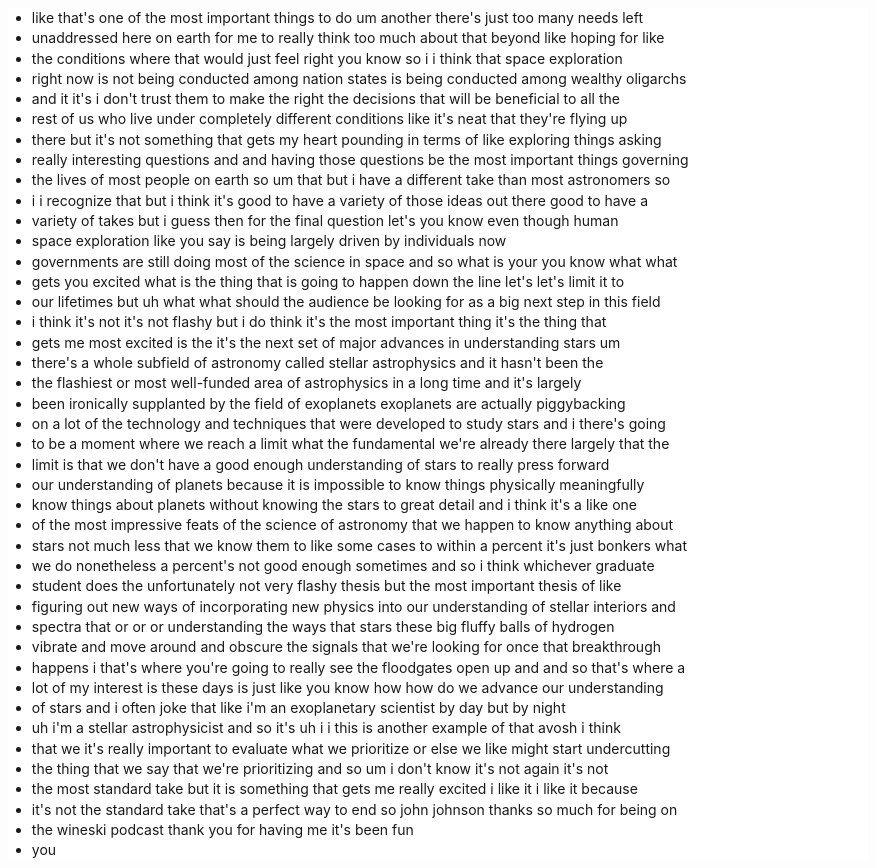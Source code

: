 *  like that's one of the most important things to do um another there's just too many needs left
*  unaddressed here on earth for me to really think too much about that beyond like hoping for like
*  the conditions where that would just feel right you know so i i think that space exploration
*  right now is not being conducted among nation states is being conducted among wealthy oligarchs
*  and it it's i don't trust them to make the right the decisions that will be beneficial to all the
*  rest of us who live under completely different conditions like it's neat that they're flying up
*  there but it's not something that gets my heart pounding in terms of like exploring things asking
*  really interesting questions and and having those questions be the most important things governing
*  the lives of most people on earth so um that but i have a different take than most astronomers so
*  i i recognize that but i think it's good to have a variety of those ideas out there good to have a
*  variety of takes but i guess then for the final question let's you know even though human
*  space exploration like you say is being largely driven by individuals now
*  governments are still doing most of the science in space and so what is your you know what what
*  gets you excited what is the thing that is going to happen down the line let's let's limit it to
*  our lifetimes but uh what what should the audience be looking for as a big next step in this field
*  i think it's not it's not flashy but i do think it's the most important thing it's the thing that
*  gets me most excited is the it's the next set of major advances in understanding stars um
*  there's a whole subfield of astronomy called stellar astrophysics and it hasn't been the
*  the flashiest or most well-funded area of astrophysics in a long time and it's largely
*  been ironically supplanted by the field of exoplanets exoplanets are actually piggybacking
*  on a lot of the technology and techniques that were developed to study stars and i there's going
*  to be a moment where we reach a limit what the fundamental we're already there largely that the
*  limit is that we don't have a good enough understanding of stars to really press forward
*  our understanding of planets because it is impossible to know things physically meaningfully
*  know things about planets without knowing the stars to great detail and i think it's a like one
*  of the most impressive feats of the science of astronomy that we happen to know anything about
*  stars not much less that we know them to like some cases to within a percent it's just bonkers what
*  we do nonetheless a percent's not good enough sometimes and so i think whichever graduate
*  student does the unfortunately not very flashy thesis but the most important thesis of like
*  figuring out new ways of incorporating new physics into our understanding of stellar interiors and
*  spectra that or or or understanding the ways that stars these big fluffy balls of hydrogen
*  vibrate and move around and obscure the signals that we're looking for once that breakthrough
*  happens i that's where you're going to really see the floodgates open up and and so that's where a
*  lot of my interest is these days is just like you know how how do we advance our understanding
*  of stars and i often joke that like i'm an exoplanetary scientist by day but by night
*  uh i'm a stellar astrophysicist and so it's uh i i this is another example of that avosh i think
*  that we it's really important to evaluate what we prioritize or else we like might start undercutting
*  the thing that we say that we're prioritizing and so um i don't know it's not again it's not
*  the most standard take but it is something that gets me really excited i like it i like it because
*  it's not the standard take that's a perfect way to end so john johnson thanks so much for being on
*  the wineski podcast thank you for having me it's been fun
*  you
